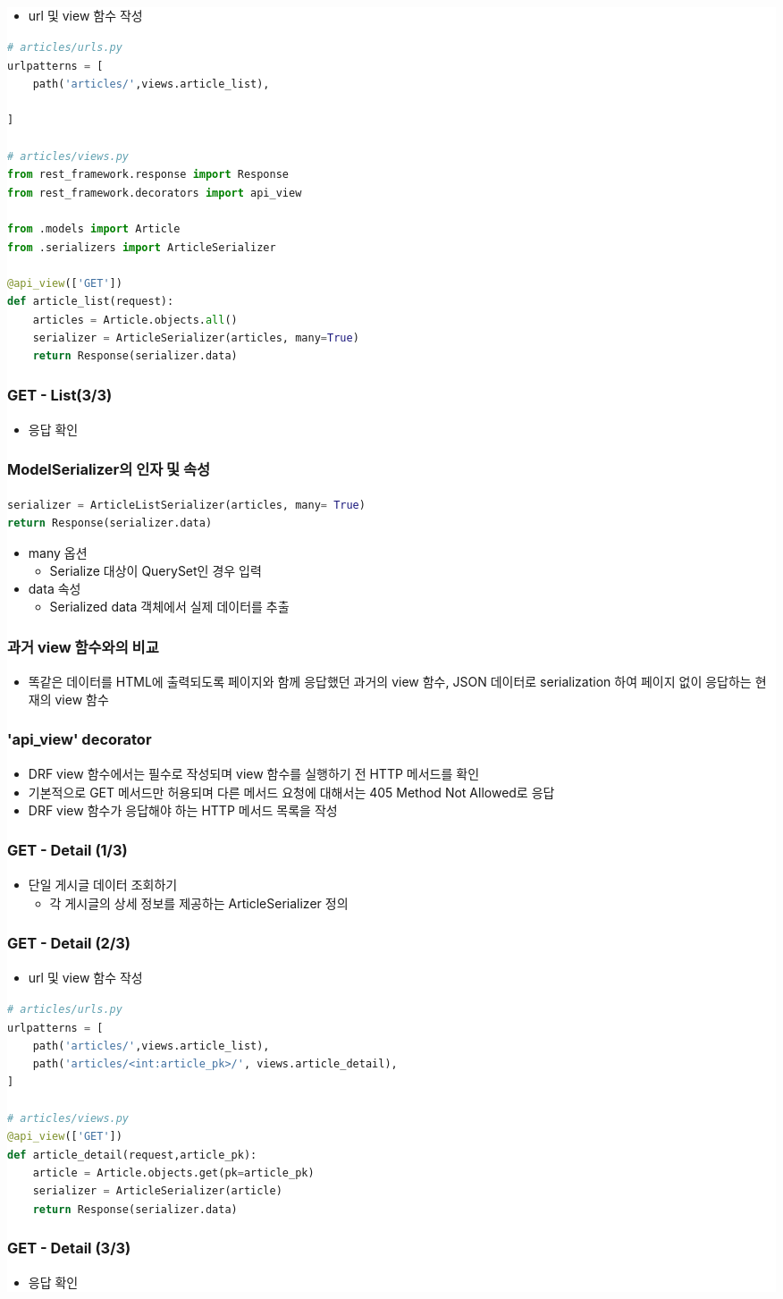 * url 및 view 함수 작성
```py
# articles/urls.py
urlpatterns = [
    path('articles/',views.article_list),
    
]

# articles/views.py
from rest_framework.response import Response
from rest_framework.decorators import api_view

from .models import Article
from .serializers import ArticleSerializer

@api_view(['GET'])
def article_list(request):
    articles = Article.objects.all()
    serializer = ArticleSerializer(articles, many=True)
    return Response(serializer.data)

```
### GET - List(3/3)
* 응답 확인
### ModelSerializer의 인자 및 속성
```py
serializer = ArticleListSerializer(articles, many= True)
return Response(serializer.data)
```
* many 옵션
  - Serialize 대상이 QuerySet인 경우 입력
* data 속성
  - Serialized data 객체에서 실제 데이터를 추출
### 과거 view 함수와의 비교
* 똑같은 데이터를 HTML에 출력되도록 페이지와 함께 응답했던 과거의 view 함수, JSON 데이터로 serialization 하여 페이지 없이 응답하는 현재의 view 함수
### 'api_view' decorator
* DRF view 함수에서는 필수로 작성되며 view 함수를 실행하기 전 HTTP 메서드를 확인
* 기본적으로 GET 메서드만 허용되며 다른 메서드 요청에 대해서는 405 Method Not Allowed로 응답
* DRF view 함수가 응답해야 하는 HTTP 메서드 목록을 작성
### GET - Detail (1/3)
* 단일 게시글 데이터 조회하기
  - 각 게시글의 상세 정보를 제공하는 ArticleSerializer 정의
### GET - Detail (2/3)
* url 및 view 함수 작성
```py
# articles/urls.py
urlpatterns = [
    path('articles/',views.article_list),
    path('articles/<int:article_pk>/', views.article_detail),
]

# articles/views.py
@api_view(['GET'])
def article_detail(request,article_pk):
    article = Article.objects.get(pk=article_pk)
    serializer = ArticleSerializer(article)
    return Response(serializer.data)
```
### GET - Detail (3/3)
* 응답 확인